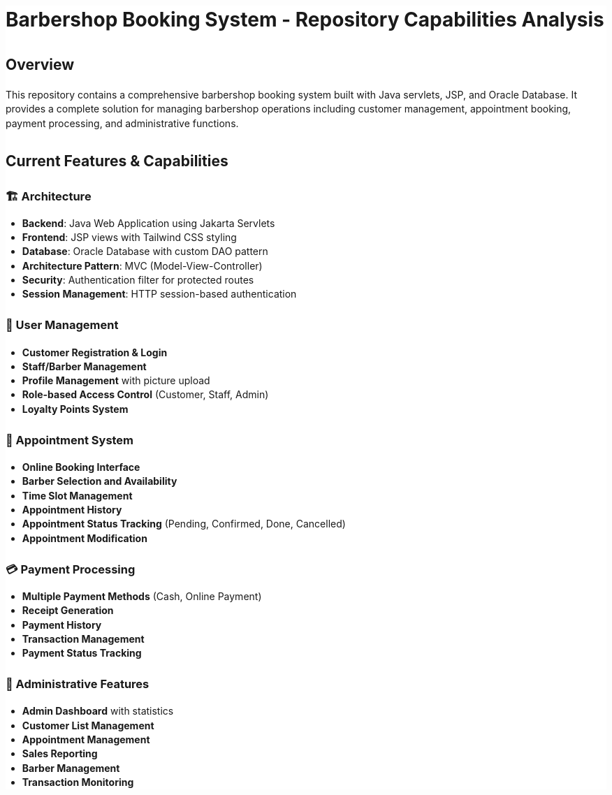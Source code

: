 # Barbershop Booking System - Repository Capabilities Analysis

## Overview
This repository contains a comprehensive barbershop booking system built with Java servlets, JSP, and Oracle Database. It provides a complete solution for managing barbershop operations including customer management, appointment booking, payment processing, and administrative functions.

## Current Features & Capabilities

### 🏗️ Architecture
- **Backend**: Java Web Application using Jakarta Servlets
- **Frontend**: JSP views with Tailwind CSS styling
- **Database**: Oracle Database with custom DAO pattern
- **Architecture Pattern**: MVC (Model-View-Controller)
- **Security**: Authentication filter for protected routes
- **Session Management**: HTTP session-based authentication

### 👥 User Management
- **Customer Registration & Login**
- **Staff/Barber Management**
- **Profile Management** with picture upload
- **Role-based Access Control** (Customer, Staff, Admin)
- **Loyalty Points System**

### 📅 Appointment System
- **Online Booking Interface**
- **Barber Selection and Availability**
- **Time Slot Management**
- **Appointment History**
- **Appointment Status Tracking** (Pending, Confirmed, Done, Cancelled)
- **Appointment Modification**

### 💳 Payment Processing
- **Multiple Payment Methods** (Cash, Online Payment)
- **Receipt Generation**
- **Payment History**
- **Transaction Management**
- **Payment Status Tracking**

### 🎯 Administrative Features
- **Admin Dashboard** with statistics
- **Customer List Management**
- **Appointment Management**
- **Sales Reporting**
- **Barber Management**
- **Transaction Monitoring**
